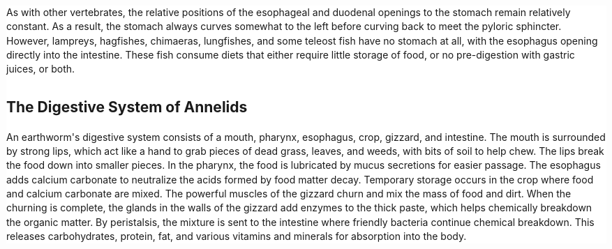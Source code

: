 As with other vertebrates, the relative positions of the esophageal and duodenal openings to the stomach remain relatively constant. As a result, the stomach always curves somewhat to the left before curving back to meet the pyloric sphincter. However, lampreys, hagfishes, chimaeras, lungfishes, and some teleost fish have no stomach at all, with the esophagus opening directly into the intestine. These fish consume diets that either require little storage of food, or no pre-digestion with gastric juices, or both.

## The Digestive System of Annelids

An earthworm's digestive system consists of a mouth, pharynx, esophagus, crop, gizzard, and intestine. The mouth is surrounded by strong lips, which act like a hand to grab pieces of dead grass, leaves, and weeds, with bits of soil to help chew. The lips break the food down into smaller pieces. In the pharynx, the food is lubricated by mucus secretions for easier passage. The esophagus adds calcium carbonate to neutralize the acids formed by food matter decay. Temporary storage occurs in the crop where food and calcium carbonate are mixed. The powerful muscles of the gizzard churn and mix the mass of food and dirt. When the churning is complete, the glands in the walls of the gizzard add enzymes to the thick paste, which helps chemically breakdown the organic matter. By peristalsis, the mixture is sent to the intestine where friendly bacteria continue chemical breakdown. This releases carbohydrates, protein, fat, and various vitamins and minerals for absorption into the body.


